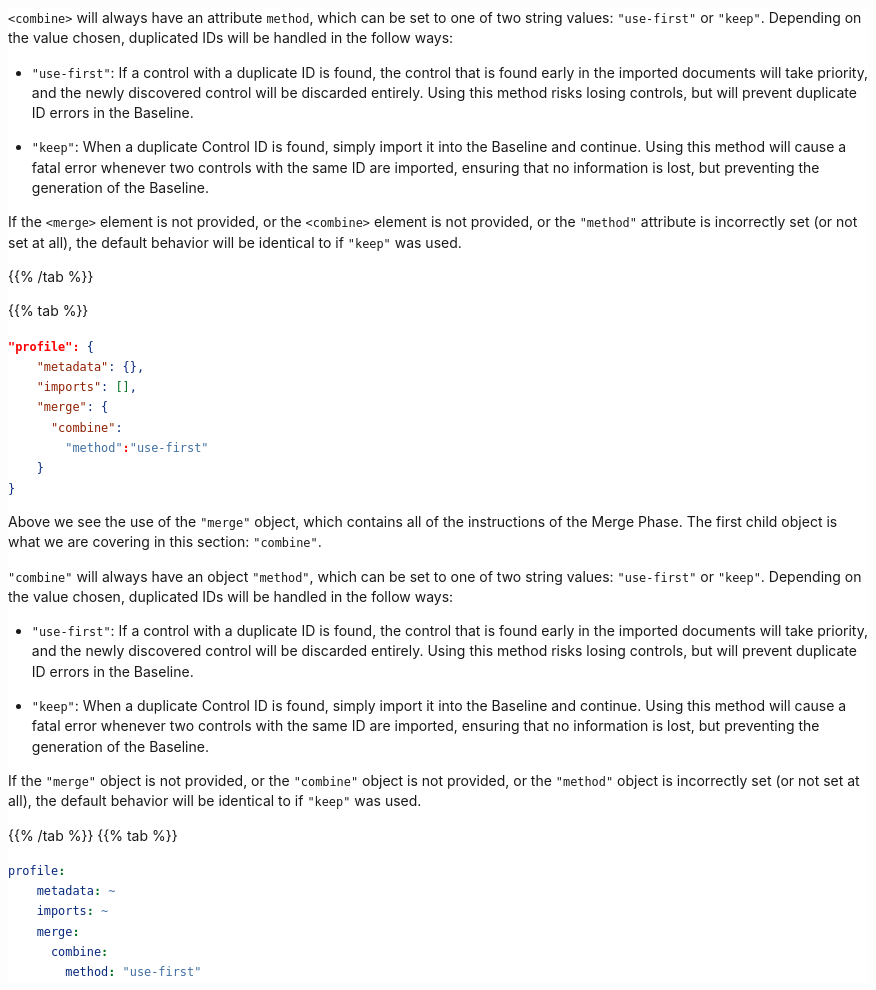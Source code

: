 `<combine>` will always have an attribute `method`, which can be set to one of two string values: `"use-first"` or `"keep"`. Depending on the value chosen, duplicated IDs will be handled in the follow ways:

- `"use-first"`: If a control with a duplicate ID is found, the control that is found early in the imported documents will take priority, and the newly discovered control will be discarded entirely. Using this method risks losing controls, but will prevent duplicate ID errors in the Baseline.

- `"keep"`: When a duplicate Control ID is found, simply import it into the Baseline and continue. Using this method will cause a fatal error whenever two controls with the same ID are imported, ensuring that no information is lost, but preventing the generation of the Baseline.

If the `<merge>` element is not provided, or the `<combine>` element is not provided, or the `"method"` attribute is incorrectly set (or not set at all), the default behavior will be identical to if `"keep"` was used.

{{% /tab %}}

{{% tab %}}
```json {linenos=table}
"profile": {
    "metadata": {},
    "imports": [],
    "merge": {
      "combine":
        "method":"use-first"
    }
}
```

Above we see the use of the `"merge"` object, which contains all of the instructions of the Merge Phase. The first child object is what we are covering in this section: `"combine"`.

`"combine"` will always have an object `"method"`, which can be set to one of two string values: `"use-first"` or `"keep"`. Depending on the value chosen, duplicated IDs will be handled in the follow ways:

- `"use-first"`: If a control with a duplicate ID is found, the control that is found early in the imported documents will take priority, and the newly discovered control will be discarded entirely. Using this method risks losing controls, but will prevent duplicate ID errors in the Baseline.

- `"keep"`: When a duplicate Control ID is found, simply import it into the Baseline and continue. Using this method will cause a fatal error whenever two controls with the same ID are imported, ensuring that no information is lost, but preventing the generation of the Baseline.

If the `"merge"` object is not provided, or the `"combine"` object is not provided, or the `"method"` object is incorrectly set (or not set at all), the default behavior will be identical to if `"keep"` was used.


{{% /tab %}}
{{% tab %}}
```yaml {linenos=table}
profile:
    metadata: ~
    imports: ~
    merge:
      combine:
        method: "use-first"

```
